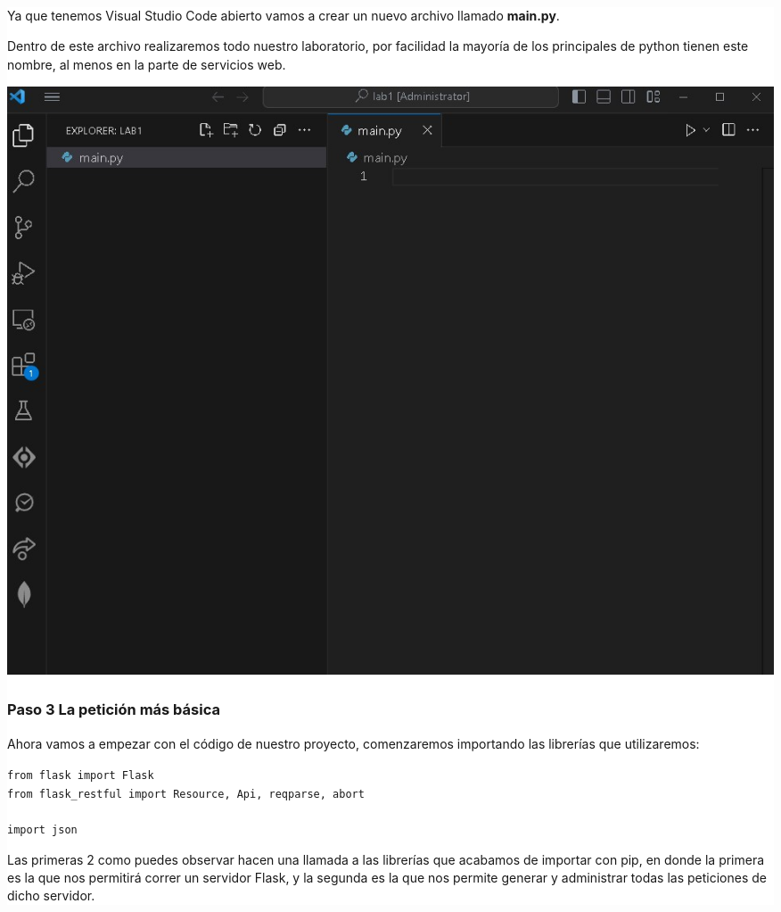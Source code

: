 Ya que tenemos Visual Studio Code abierto vamos a crear un nuevo archivo llamado **main.py**.

Dentro de este archivo realizaremos todo nuestro laboratorio, por facilidad la mayoría de los principales de python tienen este nombre, al menos en la parte de servicios web.

![lab_1](1_intro_flask/1_005.jpg)

### Paso 3 La  petición más básica

Ahora vamos a empezar con el código de nuestro proyecto, comenzaremos importando las librerías que utilizaremos:

```
from flask import Flask
from flask_restful import Resource, Api, reqparse, abort  

import json
```

Las primeras 2 como puedes observar hacen una llamada a las librerías que acabamos de importar con pip, en donde la primera es la que nos permitirá correr un servidor Flask, y la segunda es la que nos permite generar y administrar todas las peticiones de dicho servidor.

